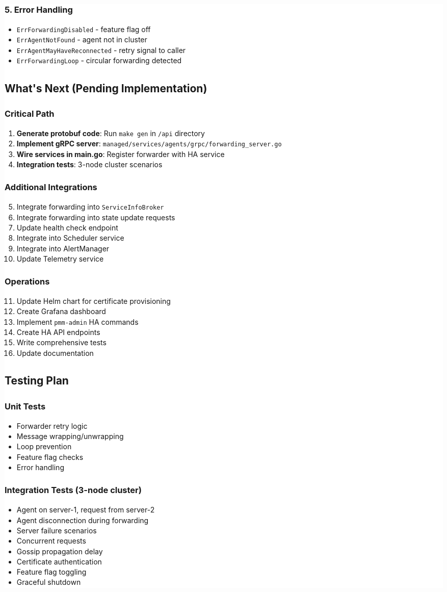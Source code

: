 ### 5. Error Handling
- `ErrForwardingDisabled` - feature flag off
- `ErrAgentNotFound` - agent not in cluster
- `ErrAgentMayHaveReconnected` - retry signal to caller
- `ErrForwardingLoop` - circular forwarding detected

## What's Next (Pending Implementation)

### Critical Path
1. **Generate protobuf code**: Run `make gen` in `/api` directory
2. **Implement gRPC server**: `managed/services/agents/grpc/forwarding_server.go`
3. **Wire services in main.go**: Register forwarder with HA service
4. **Integration tests**: 3-node cluster scenarios

### Additional Integrations
5. Integrate forwarding into `ServiceInfoBroker`
6. Integrate forwarding into state update requests
7. Update health check endpoint
8. Integrate into Scheduler service
9. Integrate into AlertManager
10. Update Telemetry service

### Operations
11. Update Helm chart for certificate provisioning
12. Create Grafana dashboard
13. Implement `pmm-admin` HA commands
14. Create HA API endpoints
15. Write comprehensive tests
16. Update documentation

## Testing Plan

### Unit Tests
- Forwarder retry logic
- Message wrapping/unwrapping
- Loop prevention
- Feature flag checks
- Error handling

### Integration Tests (3-node cluster)
- Agent on server-1, request from server-2
- Agent disconnection during forwarding
- Server failure scenarios
- Concurrent requests
- Gossip propagation delay
- Certificate authentication
- Feature flag toggling
- Graceful shutdown
